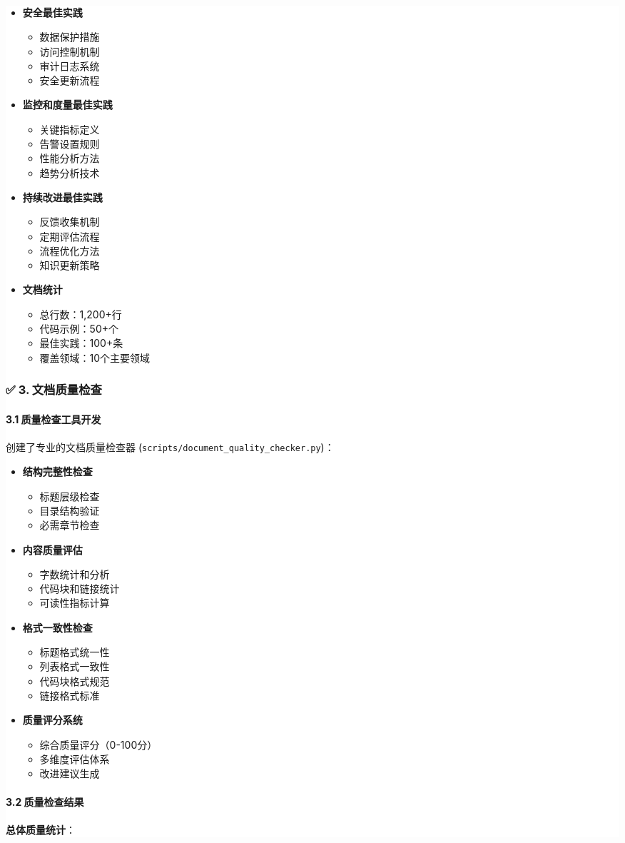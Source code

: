 - **安全最佳实践**
  - 数据保护措施
  - 访问控制机制
  - 审计日志系统
  - 安全更新流程

- **监控和度量最佳实践**
  - 关键指标定义
  - 告警设置规则
  - 性能分析方法
  - 趋势分析技术

- **持续改进最佳实践**
  - 反馈收集机制
  - 定期评估流程
  - 流程优化方法
  - 知识更新策略

- **文档统计**
  - 总行数：1,200+行
  - 代码示例：50+个
  - 最佳实践：100+条
  - 覆盖领域：10个主要领域

### ✅ 3. 文档质量检查

#### 3.1 质量检查工具开发

创建了专业的文档质量检查器 (`scripts/document_quality_checker.py`)：

- **结构完整性检查**
  - 标题层级检查
  - 目录结构验证
  - 必需章节检查

- **内容质量评估**
  - 字数统计和分析
  - 代码块和链接统计
  - 可读性指标计算

- **格式一致性检查**
  - 标题格式统一性
  - 列表格式一致性
  - 代码块格式规范
  - 链接格式标准

- **质量评分系统**
  - 综合质量评分（0-100分）
  - 多维度评估体系
  - 改进建议生成

#### 3.2 质量检查结果

**总体质量统计**：
